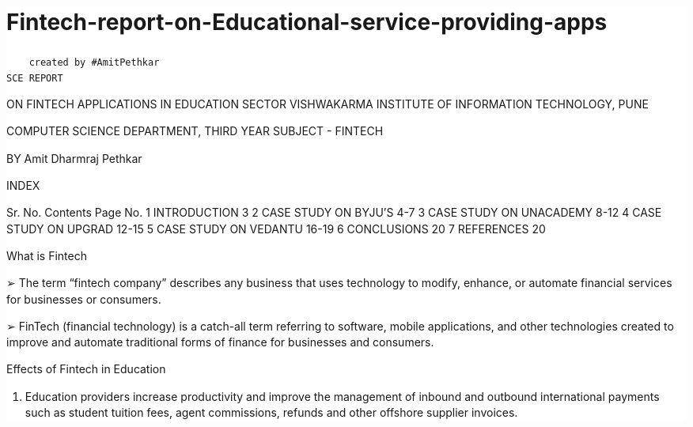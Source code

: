 # Fintech-report-on-Educational-service-providing-apps
        created by #AmitPethkar
    SCE REPORT
ON
FINTECH APPLICATIONS IN EDUCATION SECTOR
VISHWAKARMA INSTITUTE OF INFORMATION TECHNOLOGY, PUNE


COMPUTER SCIENCE DEPARTMENT, THIRD YEAR
SUBJECT - FINTECH


BY
Amit Dharmraj Pethkar


         				




















INDEX

 
Sr. No.	Contents	Page No.
1	INTRODUCTION	3
2	CASE STUDY ON BYJU’S	4-7
3	CASE STUDY ON UNACADEMY	8-12
4	CASE STUDY ON UPGRAD	12-15
5	CASE STUDY ON VEDANTU	16-19
6	CONCLUSIONS	20
7	REFERENCES	20





What is Fintech

➢	The term “fintech company” describes any business that uses technology to modify, enhance, or automate financial services for businesses or consumers.

➢	FinTech (financial technology) is a catch-all term referring to software, mobile applications, and other technologies created to improve and automate traditional forms of finance for businesses and consumers. 

Effects of Fintech in Education

1.	Education providers increase productivity and improve the management of inbound and outbound international payments such as student tuition fees, agent commissions, refunds and other offshore supplier invoices.
